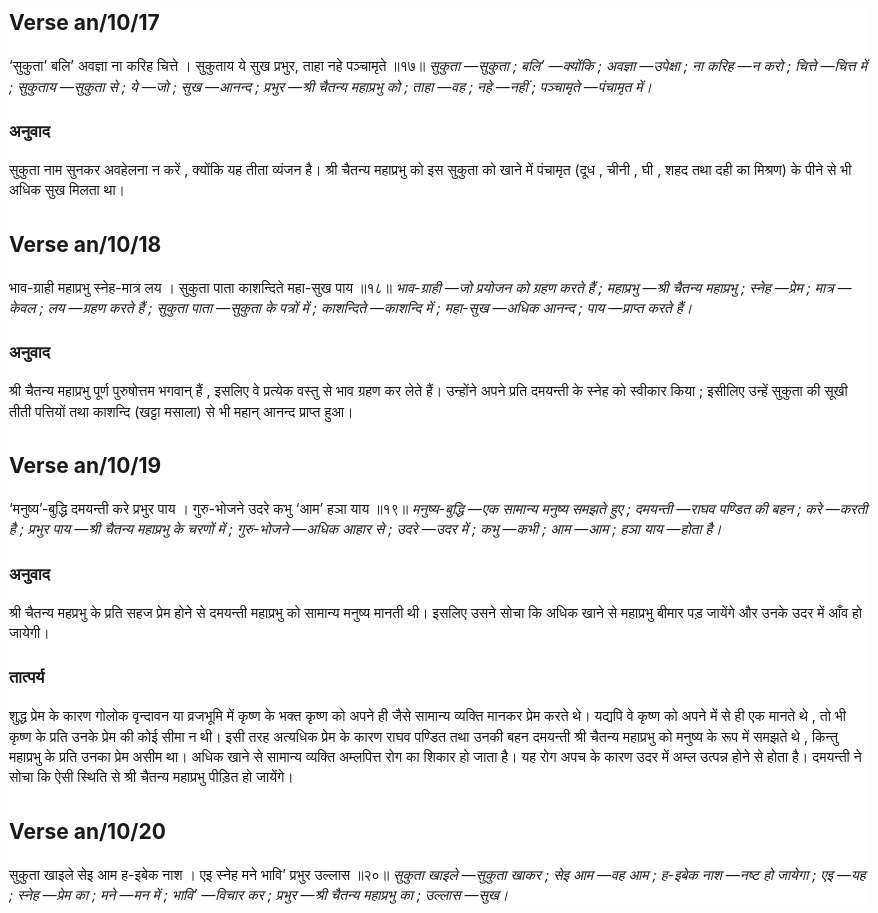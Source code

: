 
## Verse an/10/17
‘सुकुता’ बलि’ अवज्ञा ना करिह चित्ते ।
सुकुताय ये सुख प्रभुर, ताहा नहे पञ्चामृते ॥१७॥
*सुकुता —सुकुता ; बलि’ —क्योंकि ; अवज्ञा —उपेक्षा ; ना करिह —न करो ; चित्ते —चित्त में ; सुकुताय —सुकुता से ; ये —जो ; सुख —आनन्द ; प्रभुर —श्री चैतन्य महाप्रभु को ; ताहा —वह ; नहे —नहीं ; पञ्चामृते —पंचामृत में।*


### अनुवाद
सुकुता नाम सुनकर अवहेलना न करें , क्योंकि यह तीता व्यंजन है। श्री चैतन्य महाप्रभु को इस सुकुता को खाने में पंचामृत (दूध , चीनी , घी , शहद तथा दही का मिश्रण) के पीने से भी अधिक सुख मिलता था।


## Verse an/10/18
भाव-ग्राही महाप्रभु स्‍नेह-मात्र लय ।
सुकुता पाता काशन्दिते महा-सुख पाय ॥१८॥
*भाव-ग्राही —जो प्रयोजन को ग्रहण करते हैं ; महाप्रभु —श्री चैतन्य महाप्रभु ; स्‍नेह —प्रेम ; मात्र —केवल ; लय —ग्रहण करते हैं ; सुकुता पाता —सुकुता के पत्रों में ; काशन्दिते —काशन्दि में ; महा-सुख —अधिक आनन्द ; पाय —प्राप्त करते हैं।*


### अनुवाद
श्री चैतन्य महाप्रभु पूर्ण पुरुषोत्तम भगवान् हैं , इसलिए वे प्रत्येक वस्तु से भाव ग्रहण कर लेते हैं। उन्होंने अपने प्रति दमयन्ती के स्‍नेह को स्वीकार किया ; इसीलिए उन्हें सुकुता की सूखी तीती पत्तियों तथा काशन्दि (खट्टा मसाला) से भी महान् आनन्द प्राप्त हुआ।


## Verse an/10/19
‘मनुष्य’-बुद्धि दमयन्ती करे प्रभुर पाय ।
गुरु-भोजने उदरे कभु ‘आम’ हञा याय ॥१९॥
*मनुष्य-बुद्धि —एक सामान्य मनुष्य समझते हुए ; दमयन्ती —राघव पण्डित की बहन ; करे —करती है ; प्रभुर पाय —श्री चैतन्य महाप्रभु के चरणों में ; गुरु-भोजने —अधिक आहार से ; उदरे —उदर में ; कभु —कभी ; आम —आम ; हञा याय —होता है।*


### अनुवाद
श्री चैतन्य महप्रभु के प्रति सहज प्रेम होने से दमयन्ती महाप्रभु को सामान्य मनुष्य मानती थी। इसलिए उसने सोचा कि अधिक खाने से महाप्रभु बीमार पड़ जायेंगे और उनके उदर में आँव हो जायेगी।


### तात्पर्य
शुद्ध प्रेम के कारण गोलोक वृन्दावन या व्रजभूमि में कृष्ण के भक्त कृष्ण को अपने ही जैसे सामान्य व्यक्ति मानकर प्रेम करते थे। यद्यपि वे कृष्ण को अपने में से ही एक मानते थे , तो भी कृष्ण के प्रति उनके प्रेम की कोई सीमा न थी। इसी तरह अत्यधिक प्रेम के कारण राघव पण्डित तथा उनकी बहन दमयन्ती श्री चैतन्य महाप्रभु को मनुष्य के रूप में समझते थे , किन्तु महाप्रभु के प्रति उनका प्रेम असीम था। अधिक खाने से सामान्य व्यक्ति अम्लपित्त रोग का शिकार हो जाता है। यह रोग अपच के कारण उदर में अम्ल उत्पन्न होने से होता है। दमयन्ती ने सोचा कि ऐसी स्थिति से श्री चैतन्य महाप्रभु पीड़ित हो जायेंगे।


## Verse an/10/20
सुकुता खाइले सेइ आम ह-इबेक नाश ।
एइ स्‍नेह मने भावि’ प्रभुर उल्लास ॥२०॥
*सुकुता खाइले —सुकुता खाकर ; सेइ आम —वह आम ; ह-इबेक नाश —नष्ट हो जायेगा ; एइ —यह ; स्‍नेह —प्रेम का ; मने —मन में ; भावि’ —विचार कर ; प्रभुर —श्री चैतन्य महाप्रभु का ; उल्लास —सुख।*
